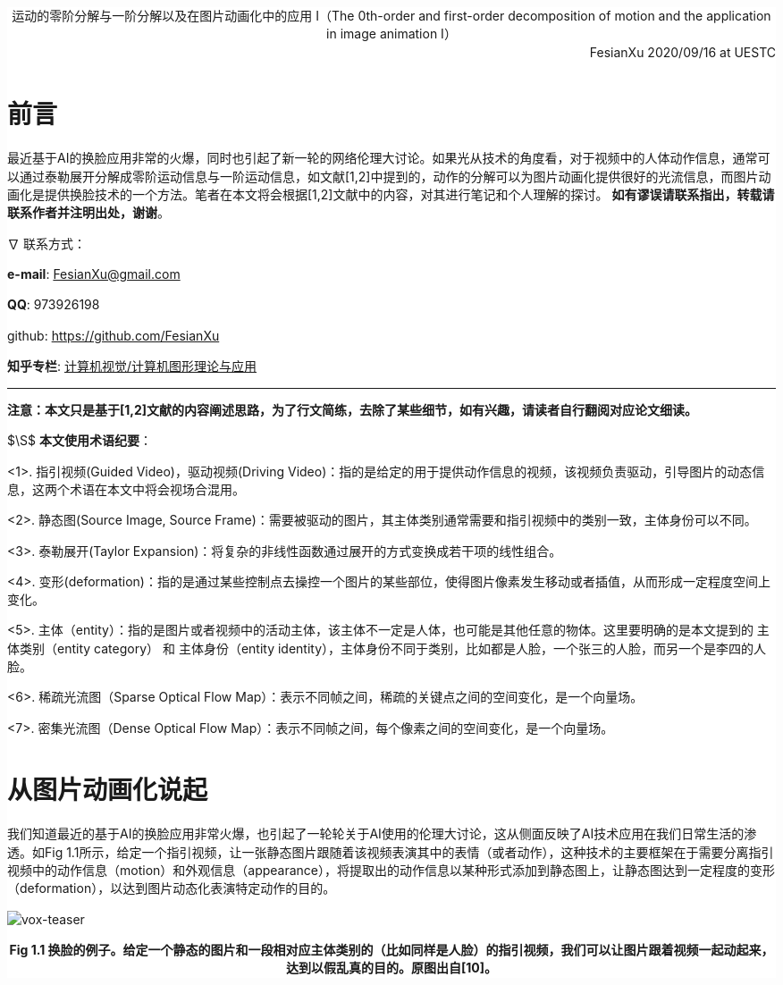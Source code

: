 <div align='center'>
    运动的零阶分解与一阶分解以及在图片动画化中的应用 I（The 0th-order and first-order decomposition of motion and the application in image animation I）
</div>


<div align='right'>
    FesianXu 2020/09/16 at UESTC
</div>

# 前言

最近基于AI的换脸应用非常的火爆，同时也引起了新一轮的网络伦理大讨论。如果光从技术的角度看，对于视频中的人体动作信息，通常可以通过泰勒展开分解成零阶运动信息与一阶运动信息，如文献[1,2]中提到的，动作的分解可以为图片动画化提供很好的光流信息，而图片动画化是提供换脸技术的一个方法。笔者在本文将会根据[1,2]文献中的内容，对其进行笔记和个人理解的探讨。 **如有谬误请联系指出，转载请联系作者并注明出处，谢谢**。

$\nabla$ 联系方式：

**e-mail**: FesianXu@gmail.com

**QQ**: 973926198

github: https://github.com/FesianXu

**知乎专栏**: [计算机视觉/计算机图形理论与应用](https://zhuanlan.zhihu.com/c_1265262560611299328)

----

**注意：本文只是基于[1,2]文献的内容阐述思路，为了行文简练，去除了某些细节，如有兴趣，请读者自行翻阅对应论文细读。**

$\S$   **本文使用术语纪要**：

<1>. 指引视频(Guided Video)，驱动视频(Driving Video)：指的是给定的用于提供动作信息的视频，该视频负责驱动，引导图片的动态信息，这两个术语在本文中将会视场合混用。

<2>. 静态图(Source Image, Source Frame)：需要被驱动的图片，其主体类别通常需要和指引视频中的类别一致，主体身份可以不同。

<3>. 泰勒展开(Taylor Expansion)：将复杂的非线性函数通过展开的方式变换成若干项的线性组合。

<4>. 变形(deformation)：指的是通过某些控制点去操控一个图片的某些部位，使得图片像素发生移动或者插值，从而形成一定程度空间上变化。

<5>. 主体（entity）：指的是图片或者视频中的活动主体，该主体不一定是人体，也可能是其他任意的物体。这里要明确的是本文提到的 主体类别（entity category） 和 主体身份（entity identity），主体身份不同于类别，比如都是人脸，一个张三的人脸，而另一个是李四的人脸。

<6>. 稀疏光流图（Sparse Optical Flow Map）：表示不同帧之间，稀疏的关键点之间的空间变化，是一个向量场。

<7>. 密集光流图（Dense Optical Flow Map）：表示不同帧之间，每个像素之间的空间变化，是一个向量场。

# 从图片动画化说起

我们知道最近的基于AI的换脸应用非常火爆，也引起了一轮轮关于AI使用的伦理大讨论，这从侧面反映了AI技术应用在我们日常生活的渗透。如Fig 1.1所示，给定一个指引视频，让一张静态图片跟随着该视频表演其中的表情（或者动作），这种技术的主要框架在于需要分离指引视频中的动作信息（motion）和外观信息（appearance），将提取出的动作信息以某种形式添加到静态图上，让静态图达到一定程度的变形（deformation），以达到图片动态化表演特定动作的目的。

![vox-teaser][vox-teaser]

<div align='center'>
    <b>
        Fig 1.1 换脸的例子。给定一个静态的图片和一段相对应主体类别的（比如同样是人脸）的指引视频，我们可以让图片跟着视频一起动起来，达到以假乱真的目的。原图出自[10]。
    </b>
</div>


[image_animation]: ./imgs/image_animation.png
[vox-teaser]: ./imgs/vox-teaser.gif
[fashion-teaser]: ./imgs/fashion-teaser.gif
[optical_flow]: ./imgs/optical_flow.png
[sparse_kp_mapping]: ./imgs/sparse_kp_mapping.png
[face-alignment-adrian]: ./imgs/face-alignment-adrian.gif
[mgif-teaser]: ./imgs/mgif-teaser.gif
[kps_detector]: ./imgs/kps_detector.png
[gaussian_Hk]: ./imgs/gaussian_Hk.png
[confidence_map]: ./imgs/confidence_map.png
[kps_detector_more]: ./imgs/kps_detector_more.png
[image_animation_framework]: ./imgs/image_animation_framework.png
[dense_motion_network]: ./imgs/dense_motion_network.png
[locally_rigid]: ./imgs/locally_rigid.png
[repeat_hw]: ./imgs/repeat_hw.png
[coarse_flow]: ./imgs/coarse_flow.png
[dense_motion_network_Module]: ./imgs/dense_motion_network_Module.png
[ref_domain_to_target]: ./imgs/ref_domain_to_target.png
[first_order_network]: ./imgs/first_order_network.png
[^1]: 这里采用高斯分布拟合的目的还有一个就是，在无监督训练开始时，其预测结果是随机的，将其用高斯分布去拟合，才能给后续的优化提供方便。
[^2]: Jacobians矩阵[14]可以视为是多元函数的导数，在对多元函数进行泰勒展开时候常见。